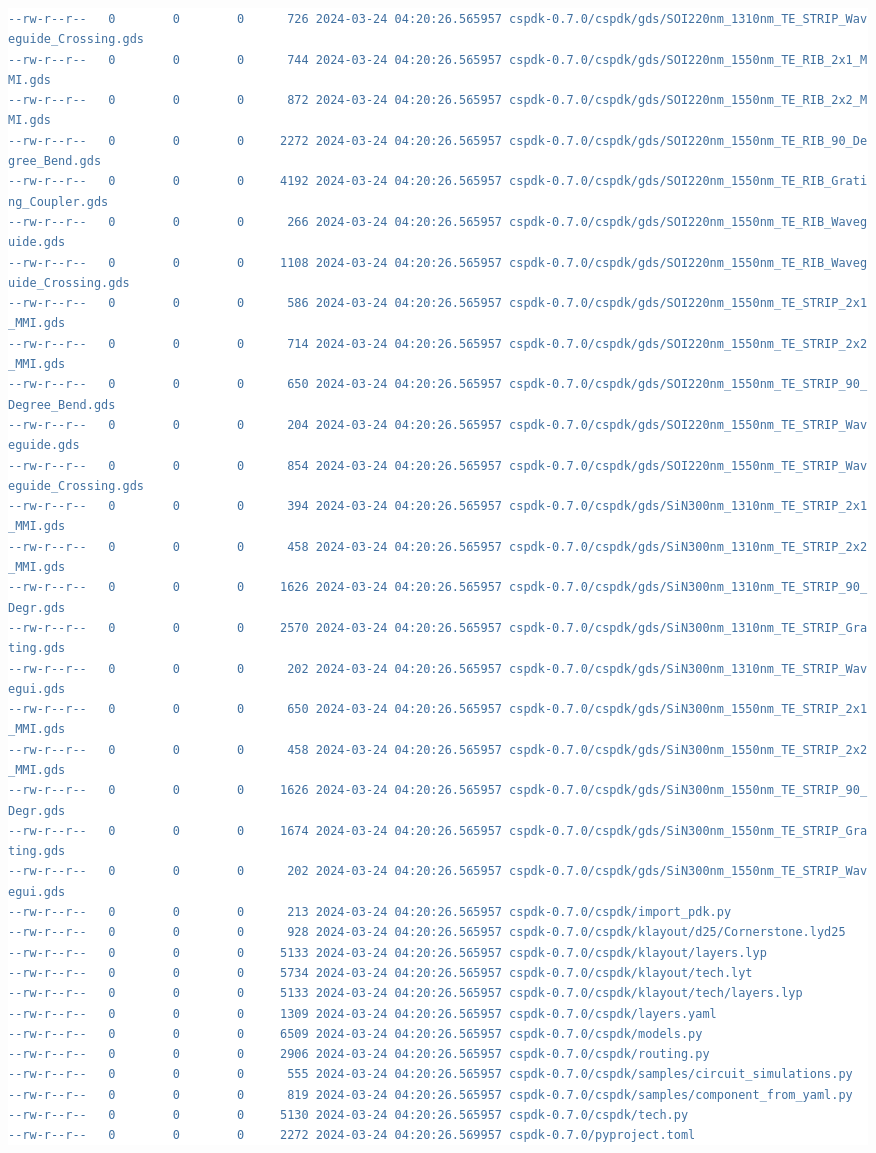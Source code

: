 ```diff
--rw-r--r--   0        0        0      726 2024-03-24 04:20:26.565957 cspdk-0.7.0/cspdk/gds/SOI220nm_1310nm_TE_STRIP_Waveguide_Crossing.gds
--rw-r--r--   0        0        0      744 2024-03-24 04:20:26.565957 cspdk-0.7.0/cspdk/gds/SOI220nm_1550nm_TE_RIB_2x1_MMI.gds
--rw-r--r--   0        0        0      872 2024-03-24 04:20:26.565957 cspdk-0.7.0/cspdk/gds/SOI220nm_1550nm_TE_RIB_2x2_MMI.gds
--rw-r--r--   0        0        0     2272 2024-03-24 04:20:26.565957 cspdk-0.7.0/cspdk/gds/SOI220nm_1550nm_TE_RIB_90_Degree_Bend.gds
--rw-r--r--   0        0        0     4192 2024-03-24 04:20:26.565957 cspdk-0.7.0/cspdk/gds/SOI220nm_1550nm_TE_RIB_Grating_Coupler.gds
--rw-r--r--   0        0        0      266 2024-03-24 04:20:26.565957 cspdk-0.7.0/cspdk/gds/SOI220nm_1550nm_TE_RIB_Waveguide.gds
--rw-r--r--   0        0        0     1108 2024-03-24 04:20:26.565957 cspdk-0.7.0/cspdk/gds/SOI220nm_1550nm_TE_RIB_Waveguide_Crossing.gds
--rw-r--r--   0        0        0      586 2024-03-24 04:20:26.565957 cspdk-0.7.0/cspdk/gds/SOI220nm_1550nm_TE_STRIP_2x1_MMI.gds
--rw-r--r--   0        0        0      714 2024-03-24 04:20:26.565957 cspdk-0.7.0/cspdk/gds/SOI220nm_1550nm_TE_STRIP_2x2_MMI.gds
--rw-r--r--   0        0        0      650 2024-03-24 04:20:26.565957 cspdk-0.7.0/cspdk/gds/SOI220nm_1550nm_TE_STRIP_90_Degree_Bend.gds
--rw-r--r--   0        0        0      204 2024-03-24 04:20:26.565957 cspdk-0.7.0/cspdk/gds/SOI220nm_1550nm_TE_STRIP_Waveguide.gds
--rw-r--r--   0        0        0      854 2024-03-24 04:20:26.565957 cspdk-0.7.0/cspdk/gds/SOI220nm_1550nm_TE_STRIP_Waveguide_Crossing.gds
--rw-r--r--   0        0        0      394 2024-03-24 04:20:26.565957 cspdk-0.7.0/cspdk/gds/SiN300nm_1310nm_TE_STRIP_2x1_MMI.gds
--rw-r--r--   0        0        0      458 2024-03-24 04:20:26.565957 cspdk-0.7.0/cspdk/gds/SiN300nm_1310nm_TE_STRIP_2x2_MMI.gds
--rw-r--r--   0        0        0     1626 2024-03-24 04:20:26.565957 cspdk-0.7.0/cspdk/gds/SiN300nm_1310nm_TE_STRIP_90_Degr.gds
--rw-r--r--   0        0        0     2570 2024-03-24 04:20:26.565957 cspdk-0.7.0/cspdk/gds/SiN300nm_1310nm_TE_STRIP_Grating.gds
--rw-r--r--   0        0        0      202 2024-03-24 04:20:26.565957 cspdk-0.7.0/cspdk/gds/SiN300nm_1310nm_TE_STRIP_Wavegui.gds
--rw-r--r--   0        0        0      650 2024-03-24 04:20:26.565957 cspdk-0.7.0/cspdk/gds/SiN300nm_1550nm_TE_STRIP_2x1_MMI.gds
--rw-r--r--   0        0        0      458 2024-03-24 04:20:26.565957 cspdk-0.7.0/cspdk/gds/SiN300nm_1550nm_TE_STRIP_2x2_MMI.gds
--rw-r--r--   0        0        0     1626 2024-03-24 04:20:26.565957 cspdk-0.7.0/cspdk/gds/SiN300nm_1550nm_TE_STRIP_90_Degr.gds
--rw-r--r--   0        0        0     1674 2024-03-24 04:20:26.565957 cspdk-0.7.0/cspdk/gds/SiN300nm_1550nm_TE_STRIP_Grating.gds
--rw-r--r--   0        0        0      202 2024-03-24 04:20:26.565957 cspdk-0.7.0/cspdk/gds/SiN300nm_1550nm_TE_STRIP_Wavegui.gds
--rw-r--r--   0        0        0      213 2024-03-24 04:20:26.565957 cspdk-0.7.0/cspdk/import_pdk.py
--rw-r--r--   0        0        0      928 2024-03-24 04:20:26.565957 cspdk-0.7.0/cspdk/klayout/d25/Cornerstone.lyd25
--rw-r--r--   0        0        0     5133 2024-03-24 04:20:26.565957 cspdk-0.7.0/cspdk/klayout/layers.lyp
--rw-r--r--   0        0        0     5734 2024-03-24 04:20:26.565957 cspdk-0.7.0/cspdk/klayout/tech.lyt
--rw-r--r--   0        0        0     5133 2024-03-24 04:20:26.565957 cspdk-0.7.0/cspdk/klayout/tech/layers.lyp
--rw-r--r--   0        0        0     1309 2024-03-24 04:20:26.565957 cspdk-0.7.0/cspdk/layers.yaml
--rw-r--r--   0        0        0     6509 2024-03-24 04:20:26.565957 cspdk-0.7.0/cspdk/models.py
--rw-r--r--   0        0        0     2906 2024-03-24 04:20:26.565957 cspdk-0.7.0/cspdk/routing.py
--rw-r--r--   0        0        0      555 2024-03-24 04:20:26.565957 cspdk-0.7.0/cspdk/samples/circuit_simulations.py
--rw-r--r--   0        0        0      819 2024-03-24 04:20:26.565957 cspdk-0.7.0/cspdk/samples/component_from_yaml.py
--rw-r--r--   0        0        0     5130 2024-03-24 04:20:26.565957 cspdk-0.7.0/cspdk/tech.py
--rw-r--r--   0        0        0     2272 2024-03-24 04:20:26.569957 cspdk-0.7.0/pyproject.toml
```